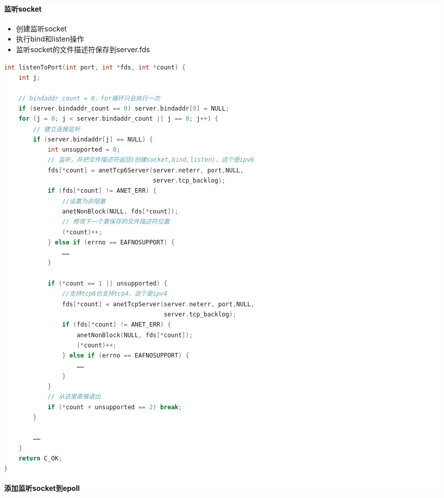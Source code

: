   

#### 监听socket

- 创建监听socket
- 执行bind和listen操作
- 监听socket的文件描述符保存到server.fds

```c
int listenToPort(int port, int *fds, int *count) {
    int j;

    // bindaddr_count = 0，for循环只会执行一次
    if (server.bindaddr_count == 0) server.bindaddr[0] = NULL;
    for (j = 0; j < server.bindaddr_count || j == 0; j++) {
        // 建立连接监听
        if (server.bindaddr[j] == NULL) {
            int unsupported = 0;
            // 监听，并把文件描述符返回(创建socket,bind,listen)，这个是ipv6
            fds[*count] = anetTcp6Server(server.neterr, port,NULL,
                                         server.tcp_backlog);
            if (fds[*count] != ANET_ERR) {
                //设置为非阻塞
                anetNonBlock(NULL, fds[*count]);
                // 修改下一个要保存的文件描述符位置
                (*count)++;
            } else if (errno == EAFNOSUPPORT) {
                ……
            }

            if (*count == 1 || unsupported) {
                //支持tcp6也支持tcp4，这个是ipv4
                fds[*count] = anetTcpServer(server.neterr, port,NULL,
                                            server.tcp_backlog);
                if (fds[*count] != ANET_ERR) {
                    anetNonBlock(NULL, fds[*count]);
                    (*count)++;
                } else if (errno == EAFNOSUPPORT) {
                    ……
                }
            }
            // 从这里直接退出
            if (*count + unsupported == 2) break;
        }
      
      	……
    }
    return C_OK;
}
```



#### 添加监听socket到epoll
